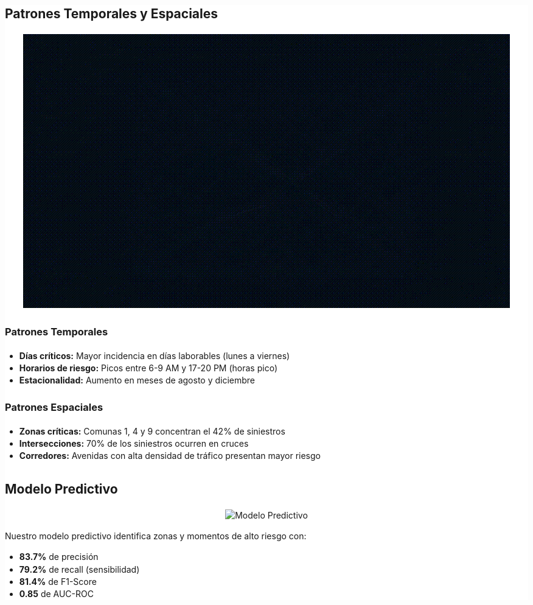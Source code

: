 ## **Patrones Temporales y Espaciales**

<p align="center">
  <img src="presentacion_ejecutiva/images/gifs/patrones_heatmap_animated.gif" alt="Patrones Espaciotemporales" width="800">
</p>

### **Patrones Temporales**
- **Días críticos:** Mayor incidencia en días laborables (lunes a viernes)
- **Horarios de riesgo:** Picos entre 6-9 AM y 17-20 PM (horas pico)
- **Estacionalidad:** Aumento en meses de agosto y diciembre

### **Patrones Espaciales**
- **Zonas críticas:** Comunas 1, 4 y 9 concentran el 42% de siniestros
- **Intersecciones:** 70% de los siniestros ocurren en cruces
- **Corredores:** Avenidas con alta densidad de tráfico presentan mayor riesgo

## **Modelo Predictivo**

<p align="center">
  <img src="presentacion_ejecutiva/images/gifs/prediccion_model_animated.gif" alt="Modelo Predictivo" width="800">
</p>

Nuestro modelo predictivo identifica zonas y momentos de alto riesgo con:
- **83.7%** de precisión
- **79.2%** de recall (sensibilidad)
- **81.4%** de F1-Score
- **0.85** de AUC-ROC
